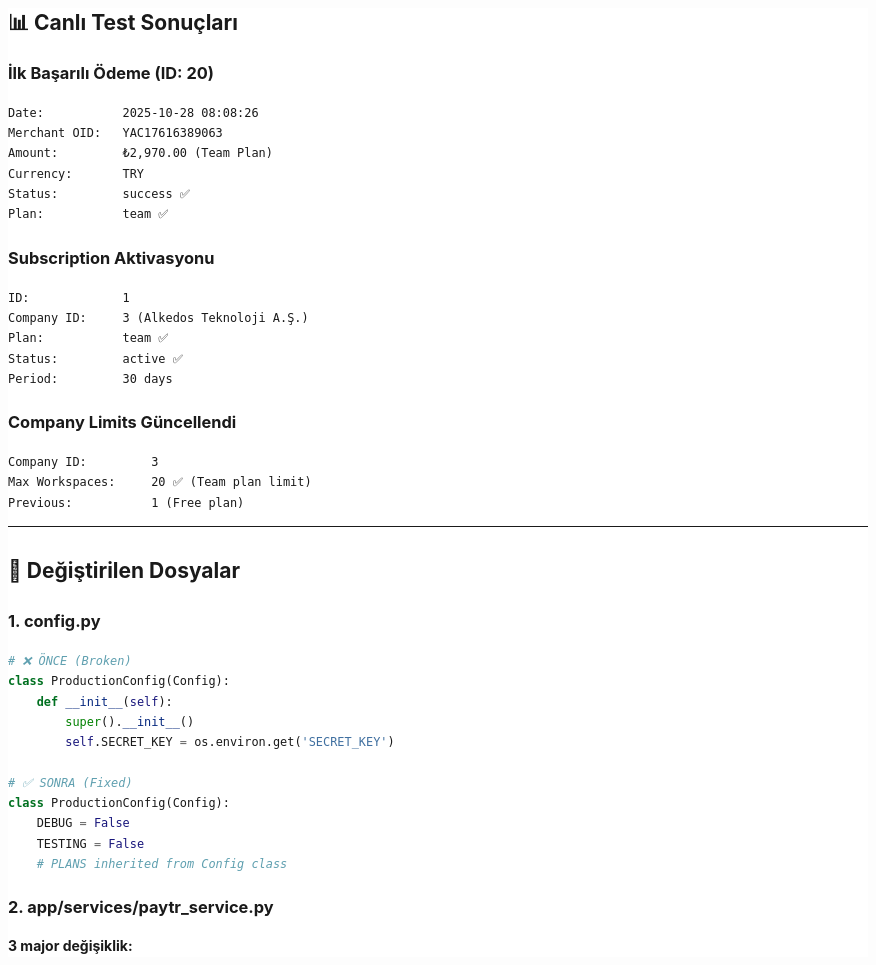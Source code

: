 
## 📊 Canlı Test Sonuçları

### İlk Başarılı Ödeme (ID: 20)
```
Date:           2025-10-28 08:08:26
Merchant OID:   YAC17616389063
Amount:         ₺2,970.00 (Team Plan)
Currency:       TRY
Status:         success ✅
Plan:           team ✅
```

### Subscription Aktivasyonu
```
ID:             1
Company ID:     3 (Alkedos Teknoloji A.Ş.)
Plan:           team ✅
Status:         active ✅
Period:         30 days
```

### Company Limits Güncellendi
```
Company ID:         3
Max Workspaces:     20 ✅ (Team plan limit)
Previous:           1 (Free plan)
```

---

## 📁 Değiştirilen Dosyalar

### 1. config.py
```python
# ❌ ÖNCE (Broken)
class ProductionConfig(Config):
    def __init__(self):
        super().__init__()
        self.SECRET_KEY = os.environ.get('SECRET_KEY')

# ✅ SONRA (Fixed)
class ProductionConfig(Config):
    DEBUG = False
    TESTING = False
    # PLANS inherited from Config class
```

### 2. app/services/paytr_service.py
**3 major değişiklik:**
